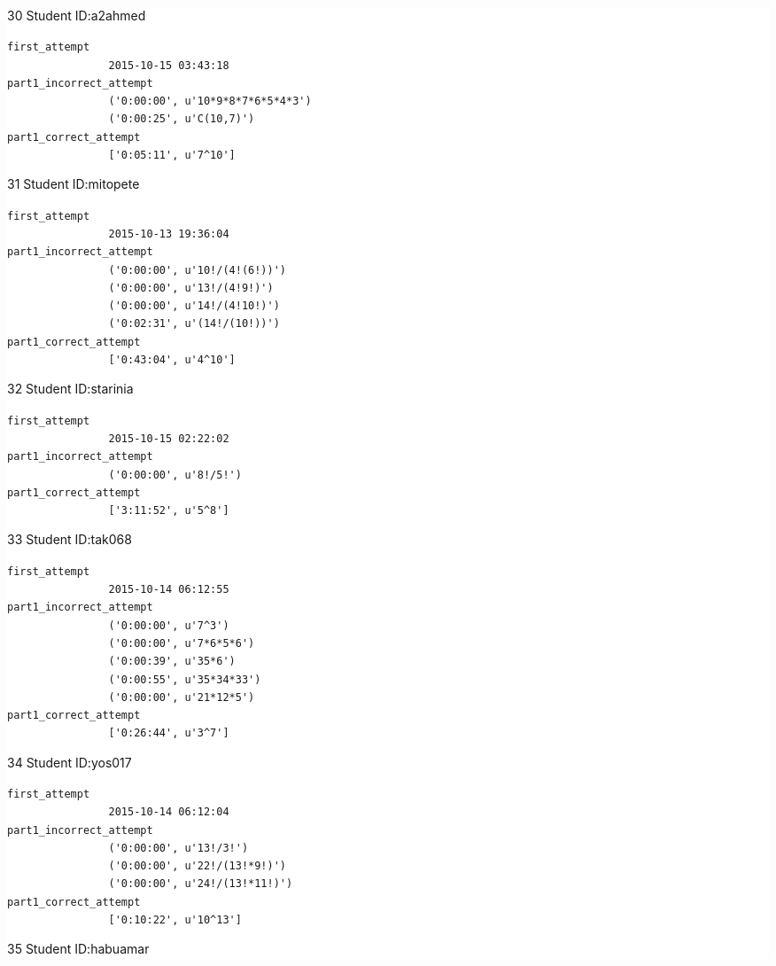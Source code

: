 30 Student ID:a2ahmed

	first_attempt
					2015-10-15 03:43:18
	part1_incorrect_attempt
					('0:00:00', u'10*9*8*7*6*5*4*3')
					('0:00:25', u'C(10,7)')
	part1_correct_attempt
					['0:05:11', u'7^10']

31 Student ID:mitopete

	first_attempt
					2015-10-13 19:36:04
	part1_incorrect_attempt
					('0:00:00', u'10!/(4!(6!))')
					('0:00:00', u'13!/(4!9!)')
					('0:00:00', u'14!/(4!10!)')
					('0:02:31', u'(14!/(10!))')
	part1_correct_attempt
					['0:43:04', u'4^10']

32 Student ID:starinia

	first_attempt
					2015-10-15 02:22:02
	part1_incorrect_attempt
					('0:00:00', u'8!/5!')
	part1_correct_attempt
					['3:11:52', u'5^8']

33 Student ID:tak068

	first_attempt
					2015-10-14 06:12:55
	part1_incorrect_attempt
					('0:00:00', u'7^3')
					('0:00:00', u'7*6*5*6')
					('0:00:39', u'35*6')
					('0:00:55', u'35*34*33')
					('0:00:00', u'21*12*5')
	part1_correct_attempt
					['0:26:44', u'3^7']

34 Student ID:yos017

	first_attempt
					2015-10-14 06:12:04
	part1_incorrect_attempt
					('0:00:00', u'13!/3!')
					('0:00:00', u'22!/(13!*9!)')
					('0:00:00', u'24!/(13!*11!)')
	part1_correct_attempt
					['0:10:22', u'10^13']

35 Student ID:habuamar
